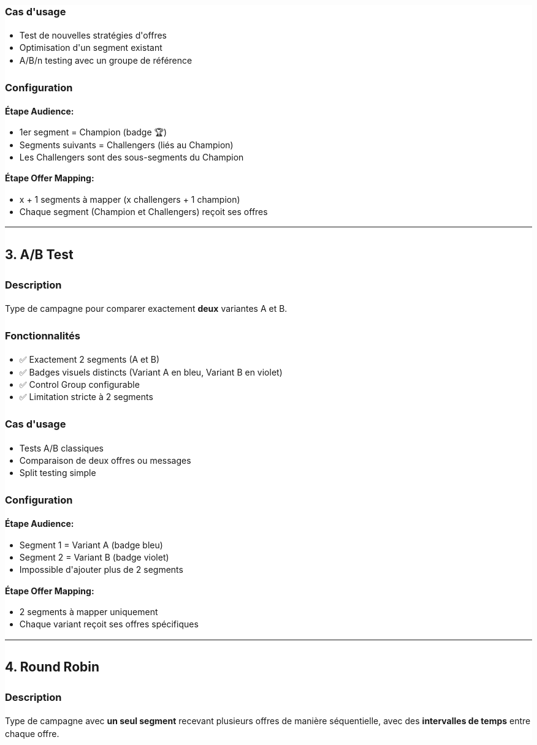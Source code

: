 ### Cas d'usage
- Test de nouvelles stratégies d'offres
- Optimisation d'un segment existant
- A/B/n testing avec un groupe de référence

### Configuration
**Étape Audience:**
- 1er segment = Champion (badge 🏆)
- Segments suivants = Challengers (liés au Champion)
- Les Challengers sont des sous-segments du Champion

**Étape Offer Mapping:**
- x + 1 segments à mapper (x challengers + 1 champion)
- Chaque segment (Champion et Challengers) reçoit ses offres

---

## 3. A/B Test

### Description
Type de campagne pour comparer exactement **deux** variantes A et B.

### Fonctionnalités
- ✅ Exactement 2 segments (A et B)
- ✅ Badges visuels distincts (Variant A en bleu, Variant B en violet)
- ✅ Control Group configurable
- ✅ Limitation stricte à 2 segments

### Cas d'usage
- Tests A/B classiques
- Comparaison de deux offres ou messages
- Split testing simple

### Configuration
**Étape Audience:**
- Segment 1 = Variant A (badge bleu)
- Segment 2 = Variant B (badge violet)
- Impossible d'ajouter plus de 2 segments

**Étape Offer Mapping:**
- 2 segments à mapper uniquement
- Chaque variant reçoit ses offres spécifiques

---

## 4. Round Robin

### Description
Type de campagne avec **un seul segment** recevant plusieurs offres de manière séquentielle, avec des **intervalles de temps** entre chaque offre.
